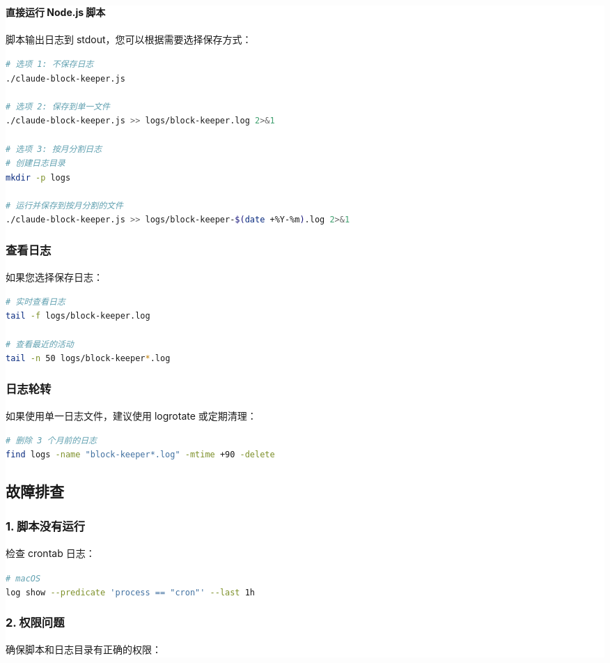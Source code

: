 #### 直接运行 Node.js 脚本

脚本输出日志到 stdout，您可以根据需要选择保存方式：

```bash
# 选项 1: 不保存日志
./claude-block-keeper.js

# 选项 2: 保存到单一文件
./claude-block-keeper.js >> logs/block-keeper.log 2>&1

# 选项 3: 按月分割日志
# 创建日志目录
mkdir -p logs

# 运行并保存到按月分割的文件
./claude-block-keeper.js >> logs/block-keeper-$(date +%Y-%m).log 2>&1
```

### 查看日志

如果您选择保存日志：

```bash
# 实时查看日志
tail -f logs/block-keeper.log

# 查看最近的活动
tail -n 50 logs/block-keeper*.log
```

### 日志轮转

如果使用单一日志文件，建议使用 logrotate 或定期清理：

```bash
# 删除 3 个月前的日志
find logs -name "block-keeper*.log" -mtime +90 -delete
```

## 故障排查

### 1. 脚本没有运行

检查 crontab 日志：

```bash
# macOS
log show --predicate 'process == "cron"' --last 1h
```

### 2. 权限问题

确保脚本和日志目录有正确的权限：

